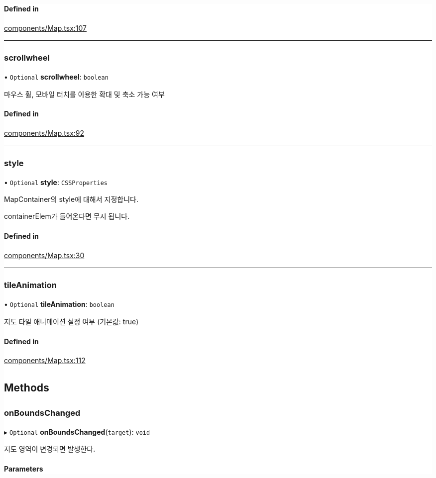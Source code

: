 #### Defined in

[components/Map.tsx:107](https://github.com/JaeSeoKim/react-kakao-maps/blob/025a39b/src/components/Map.tsx#L107)

---

### scrollwheel

• `Optional` **scrollwheel**: `boolean`

마우스 휠, 모바일 터치를 이용한 확대 및 축소 가능 여부

#### Defined in

[components/Map.tsx:92](https://github.com/JaeSeoKim/react-kakao-maps/blob/025a39b/src/components/Map.tsx#L92)

---

### style

• `Optional` **style**: `CSSProperties`

MapContainer의 style에 대해서 지정합니다.

containerElem가 들어온다면 무시 됩니다.

#### Defined in

[components/Map.tsx:30](https://github.com/JaeSeoKim/react-kakao-maps/blob/025a39b/src/components/Map.tsx#L30)

---

### tileAnimation

• `Optional` **tileAnimation**: `boolean`

지도 타일 애니메이션 설정 여부 (기본값: true)

#### Defined in

[components/Map.tsx:112](https://github.com/JaeSeoKim/react-kakao-maps/blob/025a39b/src/components/Map.tsx#L112)

## Methods

### onBoundsChanged

▸ `Optional` **onBoundsChanged**(`target`): `void`

지도 영역이 변경되면 발생한다.

#### Parameters
